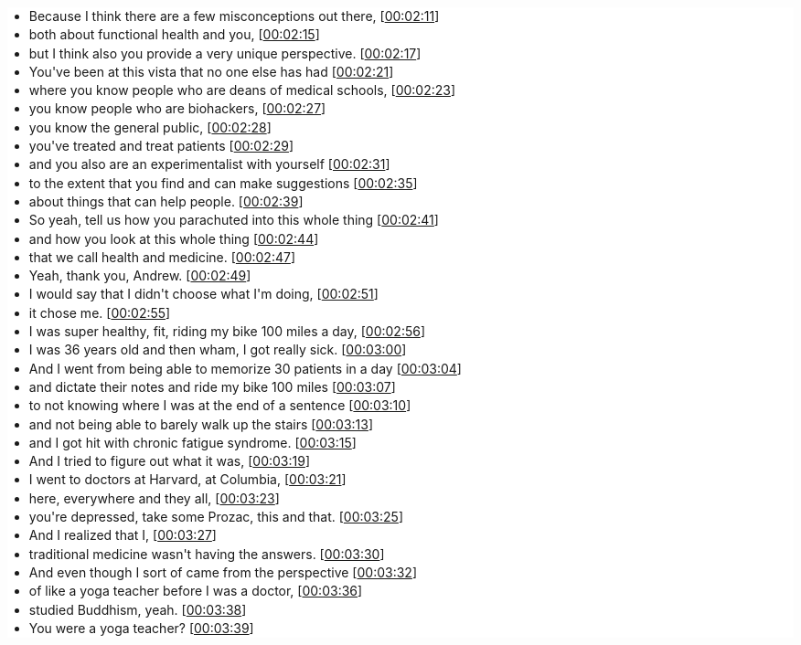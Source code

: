 *  Because I think there are a few misconceptions out there, [[00:02:11](https://www.youtube.com/watch?v=UyneMnERmnI&t=131.86s)]
*  both about functional health and you, [[00:02:15](https://www.youtube.com/watch?v=UyneMnERmnI&t=135.06s)]
*  but I think also you provide a very unique perspective. [[00:02:17](https://www.youtube.com/watch?v=UyneMnERmnI&t=137.44s)]
*  You've been at this vista that no one else has had [[00:02:21](https://www.youtube.com/watch?v=UyneMnERmnI&t=141.28s)]
*  where you know people who are deans of medical schools, [[00:02:23](https://www.youtube.com/watch?v=UyneMnERmnI&t=143.74s)]
*  you know people who are biohackers, [[00:02:27](https://www.youtube.com/watch?v=UyneMnERmnI&t=147.02s)]
*  you know the general public, [[00:02:28](https://www.youtube.com/watch?v=UyneMnERmnI&t=148.64000000000001s)]
*  you've treated and treat patients [[00:02:29](https://www.youtube.com/watch?v=UyneMnERmnI&t=149.9s)]
*  and you also are an experimentalist with yourself [[00:02:31](https://www.youtube.com/watch?v=UyneMnERmnI&t=151.98000000000002s)]
*  to the extent that you find and can make suggestions [[00:02:35](https://www.youtube.com/watch?v=UyneMnERmnI&t=155.10000000000002s)]
*  about things that can help people. [[00:02:39](https://www.youtube.com/watch?v=UyneMnERmnI&t=159.9s)]
*  So yeah, tell us how you parachuted into this whole thing [[00:02:41](https://www.youtube.com/watch?v=UyneMnERmnI&t=161.06s)]
*  and how you look at this whole thing [[00:02:44](https://www.youtube.com/watch?v=UyneMnERmnI&t=164.98000000000002s)]
*  that we call health and medicine. [[00:02:47](https://www.youtube.com/watch?v=UyneMnERmnI&t=167.10000000000002s)]
*  Yeah, thank you, Andrew. [[00:02:49](https://www.youtube.com/watch?v=UyneMnERmnI&t=169.3s)]
*  I would say that I didn't choose what I'm doing, [[00:02:51](https://www.youtube.com/watch?v=UyneMnERmnI&t=171.38s)]
*  it chose me. [[00:02:55](https://www.youtube.com/watch?v=UyneMnERmnI&t=175.1s)]
*  I was super healthy, fit, riding my bike 100 miles a day, [[00:02:56](https://www.youtube.com/watch?v=UyneMnERmnI&t=176.06s)]
*  I was 36 years old and then wham, I got really sick. [[00:03:00](https://www.youtube.com/watch?v=UyneMnERmnI&t=180.70000000000002s)]
*  And I went from being able to memorize 30 patients in a day [[00:03:04](https://www.youtube.com/watch?v=UyneMnERmnI&t=184.3s)]
*  and dictate their notes and ride my bike 100 miles [[00:03:07](https://www.youtube.com/watch?v=UyneMnERmnI&t=187.46s)]
*  to not knowing where I was at the end of a sentence [[00:03:10](https://www.youtube.com/watch?v=UyneMnERmnI&t=190.26000000000002s)]
*  and not being able to barely walk up the stairs [[00:03:13](https://www.youtube.com/watch?v=UyneMnERmnI&t=193.18s)]
*  and I got hit with chronic fatigue syndrome. [[00:03:15](https://www.youtube.com/watch?v=UyneMnERmnI&t=195.82s)]
*  And I tried to figure out what it was, [[00:03:19](https://www.youtube.com/watch?v=UyneMnERmnI&t=199.14000000000001s)]
*  I went to doctors at Harvard, at Columbia, [[00:03:21](https://www.youtube.com/watch?v=UyneMnERmnI&t=201.22s)]
*  here, everywhere and they all, [[00:03:23](https://www.youtube.com/watch?v=UyneMnERmnI&t=203.66s)]
*  you're depressed, take some Prozac, this and that. [[00:03:25](https://www.youtube.com/watch?v=UyneMnERmnI&t=205.06s)]
*  And I realized that I, [[00:03:27](https://www.youtube.com/watch?v=UyneMnERmnI&t=207.38s)]
*  traditional medicine wasn't having the answers. [[00:03:30](https://www.youtube.com/watch?v=UyneMnERmnI&t=210.26s)]
*  And even though I sort of came from the perspective [[00:03:32](https://www.youtube.com/watch?v=UyneMnERmnI&t=212.3s)]
*  of like a yoga teacher before I was a doctor, [[00:03:36](https://www.youtube.com/watch?v=UyneMnERmnI&t=216.02s)]
*  studied Buddhism, yeah. [[00:03:38](https://www.youtube.com/watch?v=UyneMnERmnI&t=218.34s)]
*  You were a yoga teacher? [[00:03:39](https://www.youtube.com/watch?v=UyneMnERmnI&t=219.74s)]